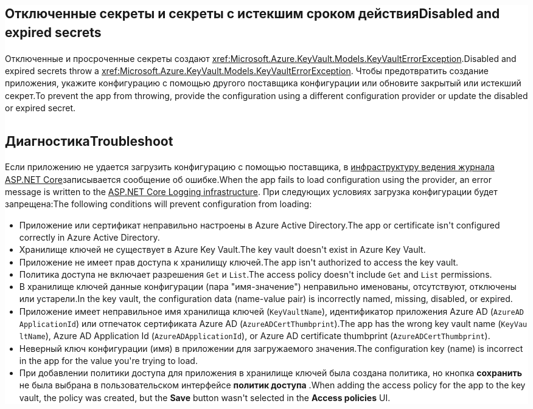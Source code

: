 ## <a name="disabled-and-expired-secrets"></a><span data-ttu-id="7ce3d-279">Отключенные секреты и секреты с истекшим сроком действия</span><span class="sxs-lookup"><span data-stu-id="7ce3d-279">Disabled and expired secrets</span></span>

<span data-ttu-id="7ce3d-280">Отключенные и просроченные секреты создают <xref:Microsoft.Azure.KeyVault.Models.KeyVaultErrorException>.</span><span class="sxs-lookup"><span data-stu-id="7ce3d-280">Disabled and expired secrets throw a <xref:Microsoft.Azure.KeyVault.Models.KeyVaultErrorException>.</span></span> <span data-ttu-id="7ce3d-281">Чтобы предотвратить создание приложения, укажите конфигурацию с помощью другого поставщика конфигурации или обновите закрытый или истекший секрет.</span><span class="sxs-lookup"><span data-stu-id="7ce3d-281">To prevent the app from throwing, provide the configuration using a different configuration provider or update the disabled or expired secret.</span></span>

## <a name="troubleshoot"></a><span data-ttu-id="7ce3d-282">Диагностика</span><span class="sxs-lookup"><span data-stu-id="7ce3d-282">Troubleshoot</span></span>

<span data-ttu-id="7ce3d-283">Если приложению не удается загрузить конфигурацию с помощью поставщика, в [инфраструктуру ведения журнала ASP.NET Core](xref:fundamentals/logging/index)записывается сообщение об ошибке.</span><span class="sxs-lookup"><span data-stu-id="7ce3d-283">When the app fails to load configuration using the provider, an error message is written to the [ASP.NET Core Logging infrastructure](xref:fundamentals/logging/index).</span></span> <span data-ttu-id="7ce3d-284">При следующих условиях загрузка конфигурации будет запрещена:</span><span class="sxs-lookup"><span data-stu-id="7ce3d-284">The following conditions will prevent configuration from loading:</span></span>

* <span data-ttu-id="7ce3d-285">Приложение или сертификат неправильно настроены в Azure Active Directory.</span><span class="sxs-lookup"><span data-stu-id="7ce3d-285">The app or certificate isn't configured correctly in Azure Active Directory.</span></span>
* <span data-ttu-id="7ce3d-286">Хранилище ключей не существует в Azure Key Vault.</span><span class="sxs-lookup"><span data-stu-id="7ce3d-286">The key vault doesn't exist in Azure Key Vault.</span></span>
* <span data-ttu-id="7ce3d-287">Приложение не имеет прав доступа к хранилищу ключей.</span><span class="sxs-lookup"><span data-stu-id="7ce3d-287">The app isn't authorized to access the key vault.</span></span>
* <span data-ttu-id="7ce3d-288">Политика доступа не включает разрешения `Get` и `List`.</span><span class="sxs-lookup"><span data-stu-id="7ce3d-288">The access policy doesn't include `Get` and `List` permissions.</span></span>
* <span data-ttu-id="7ce3d-289">В хранилище ключей данные конфигурации (пара "имя-значение") неправильно именованы, отсутствуют, отключены или устарели.</span><span class="sxs-lookup"><span data-stu-id="7ce3d-289">In the key vault, the configuration data (name-value pair) is incorrectly named, missing, disabled, or expired.</span></span>
* <span data-ttu-id="7ce3d-290">Приложение имеет неправильное имя хранилища ключей (`KeyVaultName`), идентификатор приложения Azure AD (`AzureADApplicationId`) или отпечаток сертификата Azure AD (`AzureADCertThumbprint`).</span><span class="sxs-lookup"><span data-stu-id="7ce3d-290">The app has the wrong key vault name (`KeyVaultName`), Azure AD Application Id (`AzureADApplicationId`), or Azure AD certificate thumbprint (`AzureADCertThumbprint`).</span></span>
* <span data-ttu-id="7ce3d-291">Неверный ключ конфигурации (имя) в приложении для загружаемого значения.</span><span class="sxs-lookup"><span data-stu-id="7ce3d-291">The configuration key (name) is incorrect in the app for the value you're trying to load.</span></span>
* <span data-ttu-id="7ce3d-292">При добавлении политики доступа для приложения в хранилище ключей была создана политика, но кнопка **сохранить** не была выбрана в пользовательском интерфейсе **политик доступа** .</span><span class="sxs-lookup"><span data-stu-id="7ce3d-292">When adding the access policy for the app to the key vault, the policy was created, but the **Save** button wasn't selected in the **Access policies** UI.</span></span>
